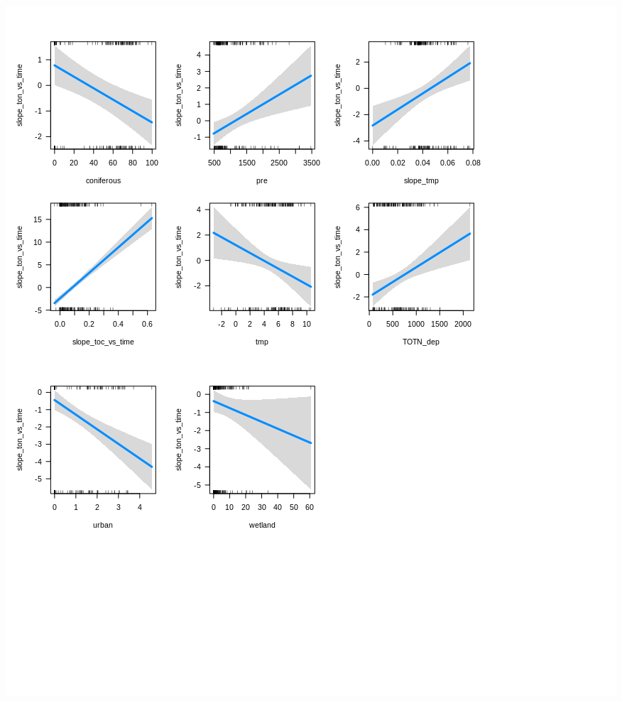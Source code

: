 ![](165c1_Time_series_ton_continuous_files/figure-html/unnamed-chunk-27-1.png)![](165c1_Time_series_ton_continuous_files/figure-html/unnamed-chunk-27-2.png)








